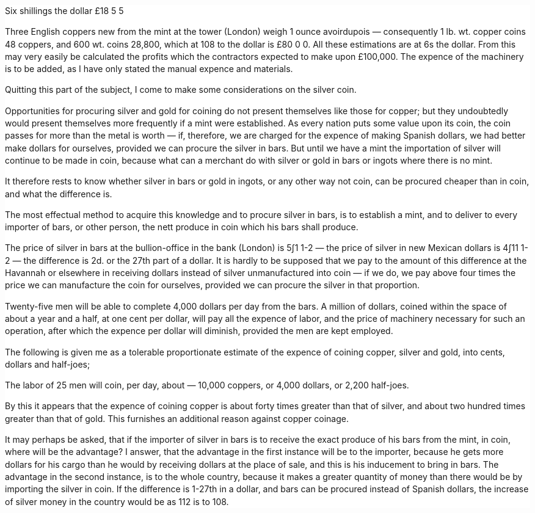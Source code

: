    Six shillings the dollar  £18 5 5

   Three English coppers new from the mint at the tower (London) weigh 1
   ounce avoirdupois &mdash; consequently 1 lb. wt. copper coins 48 coppers, and 600
   wt. coins 28,800, which at 108 to the dollar is £80 0 0. All these estimations are at 
   6s the dollar. From this may very easily be calculated the profits which the contractors 
   expected to make upon £100,000. The expence of the machinery is to be added, as I have only
   stated the manual expence and materials.

   Quitting this part of the subject, I come to make some considerations on
   the silver coin.

   Opportunities for procuring silver and gold for coining do not present
   themselves like those for copper; but they undoubtedly would present
   themselves more frequently if a mint were established. As every nation
   puts some value upon its coin, the coin passes for more than the metal is
   worth &mdash; if, therefore, we are charged for the expence of making Spanish
   dollars, we had better make dollars for ourselves, provided we can procure
   the silver in bars. But until we have a mint the importation of silver
   will continue to be made in coin, because what can a merchant do with
   silver or gold in bars or ingots where there is no mint.

   It therefore rests to know whether silver in bars or gold in ingots, or
   any other way not coin, can be procured cheaper than in coin, and what the
   difference is.

   The most effectual method to acquire this knowledge and to procure silver
   in bars, is to establish a mint, and to deliver to every importer of bars,
   or other person, the nett produce in coin which his bars shall produce.

   The price of silver in bars at the bullion-office in the bank (London) is
   5ʃ1 1-2 &mdash; the price of silver in new Mexican dollars is 4ʃ11 1-2 &mdash; the
   difference is 2d. or the 27th part of a dollar. It is hardly to be
   supposed that we pay to the amount of this difference at the Havannah or
   elsewhere in receiving dollars instead of silver unmanufactured into
   coin &mdash; if we do, we pay above four times the price we can manufacture the
   coin for ourselves, provided we can procure the silver in that proportion.

   Twenty-five men will be able to complete 4,000 dollars per day from the
   bars. A million of dollars, coined within the space of about a year and a
   half, at one cent per dollar, will pay all the expence of labor, and the
   price of machinery necessary for such an operation, after which the
   expence per dollar will diminish, provided the men are kept employed.

   The following is given me as a tolerable proportionate estimate of the
   expence of coining copper, silver and gold, into cents, dollars and
   half-joes;

   The labor of 25 men will coin, per day, about &mdash; 10,000 coppers, or 4,000
   dollars, or 2,200 half-joes.

   By this it appears that the expence of coining copper is about forty times
   greater than that of silver, and about two hundred times greater than that
   of gold. This furnishes an additional reason against copper coinage.

   It may perhaps be asked, that if the importer of silver in bars is to
   receive the exact produce of his bars from the mint, in coin, where will
   be the advantage? I answer, that the advantage in the first instance will
   be to the importer, because he gets more dollars for his cargo than he
   would by receiving dollars at the place of sale, and this is his
   inducement to bring in bars. The advantage in the second instance, is to
   the whole country, because it makes a greater quantity of money than there
   would be by importing the silver in coin. If the difference is 1-27th in a
   dollar, and bars can be procured instead of Spanish dollars, the increase
   of silver money in the country would be as 112 is to 108.
